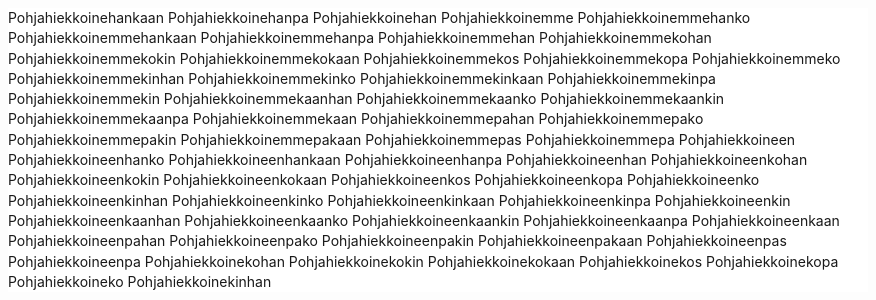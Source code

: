 Pohjahiekkoinehankaan
Pohjahiekkoinehanpa
Pohjahiekkoinehan
Pohjahiekkoinemme
Pohjahiekkoinemmehanko
Pohjahiekkoinemmehankaan
Pohjahiekkoinemmehanpa
Pohjahiekkoinemmehan
Pohjahiekkoinemmekohan
Pohjahiekkoinemmekokin
Pohjahiekkoinemmekokaan
Pohjahiekkoinemmekos
Pohjahiekkoinemmekopa
Pohjahiekkoinemmeko
Pohjahiekkoinemmekinhan
Pohjahiekkoinemmekinko
Pohjahiekkoinemmekinkaan
Pohjahiekkoinemmekinpa
Pohjahiekkoinemmekin
Pohjahiekkoinemmekaanhan
Pohjahiekkoinemmekaanko
Pohjahiekkoinemmekaankin
Pohjahiekkoinemmekaanpa
Pohjahiekkoinemmekaan
Pohjahiekkoinemmepahan
Pohjahiekkoinemmepako
Pohjahiekkoinemmepakin
Pohjahiekkoinemmepakaan
Pohjahiekkoinemmepas
Pohjahiekkoinemmepa
Pohjahiekkoineen
Pohjahiekkoineenhanko
Pohjahiekkoineenhankaan
Pohjahiekkoineenhanpa
Pohjahiekkoineenhan
Pohjahiekkoineenkohan
Pohjahiekkoineenkokin
Pohjahiekkoineenkokaan
Pohjahiekkoineenkos
Pohjahiekkoineenkopa
Pohjahiekkoineenko
Pohjahiekkoineenkinhan
Pohjahiekkoineenkinko
Pohjahiekkoineenkinkaan
Pohjahiekkoineenkinpa
Pohjahiekkoineenkin
Pohjahiekkoineenkaanhan
Pohjahiekkoineenkaanko
Pohjahiekkoineenkaankin
Pohjahiekkoineenkaanpa
Pohjahiekkoineenkaan
Pohjahiekkoineenpahan
Pohjahiekkoineenpako
Pohjahiekkoineenpakin
Pohjahiekkoineenpakaan
Pohjahiekkoineenpas
Pohjahiekkoineenpa
Pohjahiekkoinekohan
Pohjahiekkoinekokin
Pohjahiekkoinekokaan
Pohjahiekkoinekos
Pohjahiekkoinekopa
Pohjahiekkoineko
Pohjahiekkoinekinhan